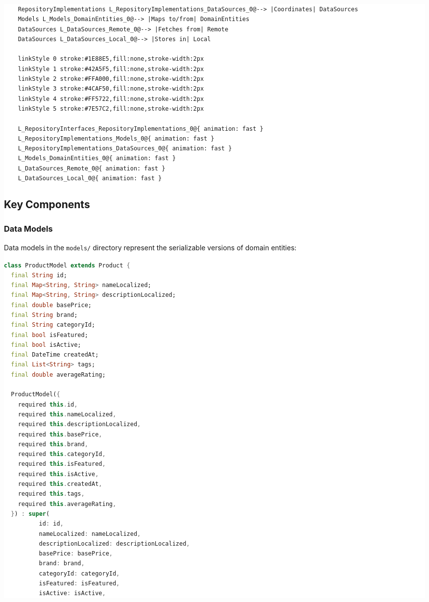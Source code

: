 ```mermaid
    RepositoryImplementations L_RepositoryImplementations_DataSources_0@--> |Coordinates| DataSources
    Models L_Models_DomainEntities_0@--> |Maps to/from| DomainEntities
    DataSources L_DataSources_Remote_0@--> |Fetches from| Remote
    DataSources L_DataSources_Local_0@--> |Stores in| Local
    
    linkStyle 0 stroke:#1E88E5,fill:none,stroke-width:2px
    linkStyle 1 stroke:#42A5F5,fill:none,stroke-width:2px
    linkStyle 2 stroke:#FFA000,fill:none,stroke-width:2px
    linkStyle 3 stroke:#4CAF50,fill:none,stroke-width:2px
    linkStyle 4 stroke:#FF5722,fill:none,stroke-width:2px
    linkStyle 5 stroke:#7E57C2,fill:none,stroke-width:2px
    
    L_RepositoryInterfaces_RepositoryImplementations_0@{ animation: fast }
    L_RepositoryImplementations_Models_0@{ animation: fast } 
    L_RepositoryImplementations_DataSources_0@{ animation: fast } 
    L_Models_DomainEntities_0@{ animation: fast }
    L_DataSources_Remote_0@{ animation: fast }
    L_DataSources_Local_0@{ animation: fast }

```

## Key Components

### Data Models

Data models in the `models/` directory represent the serializable versions of domain entities:

```dart
class ProductModel extends Product {
  final String id;
  final Map<String, String> nameLocalized;
  final Map<String, String> descriptionLocalized;
  final double basePrice;
  final String brand;
  final String categoryId;
  final bool isFeatured;
  final bool isActive;
  final DateTime createdAt;
  final List<String> tags;
  final double averageRating;

  ProductModel({
    required this.id,
    required this.nameLocalized,
    required this.descriptionLocalized,
    required this.basePrice,
    required this.brand,
    required this.categoryId,
    required this.isFeatured,
    required this.isActive,
    required this.createdAt,
    required this.tags,
    required this.averageRating,
  }) : super(
          id: id,
          nameLocalized: nameLocalized,
          descriptionLocalized: descriptionLocalized,
          basePrice: basePrice,
          brand: brand,
          categoryId: categoryId,
          isFeatured: isFeatured,
          isActive: isActive,
```